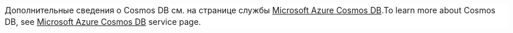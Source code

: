 <span data-ttu-id="88f1c-376">Дополнительные сведения о Cosmos DB см. на странице службы [Microsoft Azure Cosmos DB](https://azure.microsoft.com/services/cosmos-db/).</span><span class="sxs-lookup"><span data-stu-id="88f1c-376">To learn more about Cosmos DB, see [Microsoft Azure Cosmos DB](https://azure.microsoft.com/services/cosmos-db/) service page.</span></span> 

